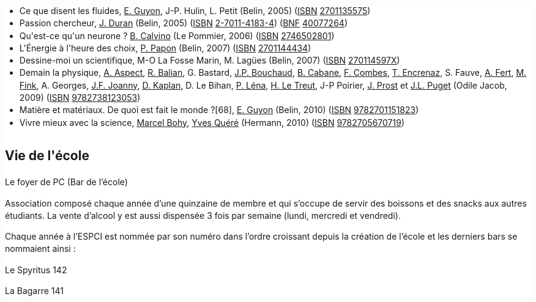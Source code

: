   * Ce que disent les fluides, [E. Guyon](/wiki/%C3%89tienne_Guyon "Étienne Guyon"), J-P. Hulin, L. Petit (Belin, 2005) ([ISBN](/wiki/International_Standard_Book_Number "International Standard Book Number") [2701135575](/wiki/Sp%C3%A9cial:Ouvrages_de_r%C3%A9f%C3%A9rence/2701135575 "Spécial:Ouvrages de référence/2701135575"))
  * Passion chercheur, [J. Duran](/wiki/Jacques_Duran "Jacques Duran") (Belin, 2005) ([ISBN](/wiki/International_Standard_Book_Number "International Standard Book Number") [2-7011-4183-4](/wiki/Sp%C3%A9cial:Ouvrages_de_r%C3%A9f%C3%A9rence/2-7011-4183-4 "Spécial:Ouvrages de référence/2-7011-4183-4")) ([BNF](/wiki/Biblioth%C3%A8que_nationale_de_France "Bibliothèque nationale de France") [40077264](https://catalogue.bnf.fr/ark:/12148/cb40077264d.public))
  * Qu'est-ce qu'un neurone ? [B. Calvino](/wiki/Bernard_Calvino "Bernard Calvino") (Le Pommier, 2006) ([ISBN](/wiki/International_Standard_Book_Number "International Standard Book Number") [2746502801](/wiki/Sp%C3%A9cial:Ouvrages_de_r%C3%A9f%C3%A9rence/2746502801 "Spécial:Ouvrages de référence/2746502801"))
  * L'Énergie à l'heure des choix, [P. Papon](/wiki/Pierre_Papon "Pierre Papon") (Belin, 2007) ([ISBN](/wiki/International_Standard_Book_Number "International Standard Book Number") [2701144434](/wiki/Sp%C3%A9cial:Ouvrages_de_r%C3%A9f%C3%A9rence/2701144434 "Spécial:Ouvrages de référence/2701144434"))
  * Dessine-moi un scientifique, M-O La Fosse Marin, M. Lagües (Belin, 2007) ([ISBN](/wiki/International_Standard_Book_Number "International Standard Book Number") [270114597X](/wiki/Sp%C3%A9cial:Ouvrages_de_r%C3%A9f%C3%A9rence/270114597X "Spécial:Ouvrages de référence/270114597X"))
  * Demain la physique, [A. Aspect](/wiki/Alain_Aspect "Alain Aspect"), [R. Balian](/wiki/Roger_Balian "Roger Balian"), G. Bastard, [J.P. Bouchaud](/wiki/Jean-Philippe_Bouchaud "Jean-Philippe Bouchaud"), [B. Cabane](/wiki/Bernard_Cabane "Bernard Cabane"), [F. Combes](/wiki/Fran%C3%A7oise_Combes "Françoise Combes"), [T. Encrenaz](/wiki/Th%C3%A9r%C3%A8se_Encrenaz "Thérèse Encrenaz"), S. Fauve, [A. Fert](/wiki/Albert_Fert "Albert Fert"), [M. Fink](/wiki/Mathias_Fink "Mathias Fink"), A. Georges, [J.F. Joanny](/wiki/Jean-Fran%C3%A7ois_Joanny "Jean-François Joanny"), [D. Kaplan](/wiki/Daniel_Kaplan "Daniel Kaplan"), D. Le Bihan, [P. Léna](/wiki/Pierre_L%C3%A9na "Pierre Léna"), [H. Le Treut](/wiki/Herv%C3%A9_Le_Treut "Hervé Le Treut"), J-P Poirier, [J. Prost](/wiki/Jacques_Prost "Jacques Prost") et [J.L. Puget](/wiki/Jean-Loup_Puget "Jean-Loup Puget") (Odile Jacob, 2009) ([ISBN](/wiki/International_Standard_Book_Number "International Standard Book Number") [9782738123053](/wiki/Sp%C3%A9cial:Ouvrages_de_r%C3%A9f%C3%A9rence/9782738123053 "Spécial:Ouvrages de référence/9782738123053"))
  * Matière et matériaux. De quoi est fait le monde ?[68], [E. Guyon](/wiki/%C3%89tienne_Guyon "Étienne Guyon") (Belin, 2010) ([ISBN](/wiki/International_Standard_Book_Number "International Standard Book Number") [9782701151823](/wiki/Sp%C3%A9cial:Ouvrages_de_r%C3%A9f%C3%A9rence/9782701151823 "Spécial:Ouvrages de référence/9782701151823"))
  * Vivre mieux avec la science, [Marcel Bohy](/wiki/Marcel_Bohy "Marcel Bohy"), [Yves Quéré](/wiki/Yves_Qu%C3%A9r%C3%A9 "Yves Quéré") (Hermann, 2010) ([ISBN](/wiki/International_Standard_Book_Number "International Standard Book Number") [9782705670719](/wiki/Sp%C3%A9cial:Ouvrages_de_r%C3%A9f%C3%A9rence/9782705670719 "Spécial:Ouvrages de référence/9782705670719"))

## Vie de l'école

Le foyer de PC (Bar de l’école)

Association composé chaque année d’une quinzaine de membre et qui s’occupe de
servir des boissons et des snacks aux autres étudiants. La vente d’alcool y
est aussi dispensée 3 fois par semaine (lundi, mercredi et vendredi).

Chaque année à l’ESPCI est nommée par son numéro dans l’ordre croissant depuis
la création de l’école et les derniers bars se nommaient ainsi :

Le Spyritus 142

La Bagarre 141
